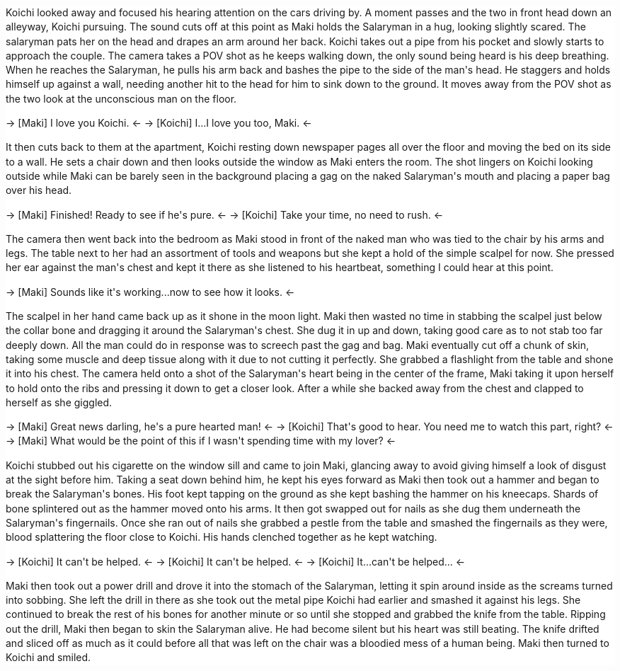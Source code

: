 Koichi looked away and focused his hearing attention on the cars driving by. A moment passes and the two in front head down an alleyway, Koichi pursuing. The sound cuts off at this point as Maki holds the Salaryman in a hug, looking slightly scared. The salaryman pats her on the head and drapes an arm around her back. Koichi takes out a pipe from his pocket and slowly starts to approach the couple. The camera takes a POV shot as he keeps walking down, the only sound being heard is his deep breathing. When he reaches the Salaryman, he pulls his arm back and bashes the pipe to the side of the man's head. He staggers and holds himself up against a wall, needing another hit to the head for him to sink down to the ground. It moves away from the POV shot as the two look at the unconscious man on the floor.

-> [Maki] I love you Koichi. <-
-> [Koichi] I...I love you too, Maki. <-

It then cuts back to them at the apartment, Koichi resting down newspaper pages all over the floor and moving the bed on its side to a wall. He sets a chair down and then looks outside the window as Maki enters the room. The shot lingers on Koichi looking outside while Maki can be barely seen in the background placing a gag on the naked Salaryman's mouth and placing a paper bag over his head. 

-> [Maki] Finished! Ready to see if he's pure. <-
-> [Koichi] Take your time, no need to rush. <-

The camera then went back into the bedroom as Maki stood in front of the naked man who was tied to the chair by his arms and legs. The table next to her had an assortment of tools and weapons but she kept a hold of the simple scalpel for now. She pressed her ear against the man's chest and kept it there as she listened to his heartbeat, something I could hear at this point.

-> [Maki] Sounds like it's working...now to see how it looks. <-

The scalpel in her hand came back up as it shone in the moon light. Maki then wasted no time in stabbing the scalpel just below the collar bone and dragging it around the Salaryman's chest. She dug it in up and down, taking good care as to not stab too far deeply down. All the man could do in response was to screech past the gag and bag. Maki eventually cut off a chunk of skin, taking some muscle and deep tissue along with it due to not cutting it perfectly. She grabbed a flashlight from the table and shone it into his chest. The camera held onto a shot of the Salaryman's heart being in the center of the frame, Maki taking it upon herself to hold onto the ribs and pressing it down to get a closer look. After a while she backed away from the chest and clapped to herself as she giggled.

-> [Maki] Great news darling, he's a pure hearted man! <-
-> [Koichi] That's good to hear. You need me to watch this part, right? <-
-> [Maki] What would be the point of this if I wasn't spending time with my lover? <-

Koichi stubbed out his cigarette on the window sill and came to join Maki, glancing away to avoid giving himself a look of disgust at the sight before him. Taking a seat down behind him, he kept his eyes forward as Maki then took out a hammer and began to break the Salaryman's bones. His foot kept tapping on the ground as she kept bashing the hammer on his kneecaps. Shards of bone splintered out as the hammer moved onto his arms. It then got swapped out for nails as she dug them underneath the Salaryman's fingernails. Once she ran out of nails she grabbed a pestle from the table and smashed the fingernails as they were, blood splattering the floor close to Koichi. His hands clenched together as he kept watching.

-> [Koichi] It can't be helped. <-
-> [Koichi] It can't be helped. <-
-> [Koichi] It...can't be helped... <-

Maki then took out a power drill and drove it into the stomach of the Salaryman, letting it spin around inside as the screams turned into sobbing. She left the drill in there as she took out the metal pipe Koichi had earlier and smashed it against his legs. She continued to break the rest of his bones for another minute or so until she stopped and grabbed the knife from the table. Ripping out the drill, Maki then began to skin the Salaryman alive. He had become silent but his heart was still beating. The knife drifted and sliced off as much as it could before all that was left on the chair was a bloodied mess of a human being. Maki then turned to Koichi and smiled.
